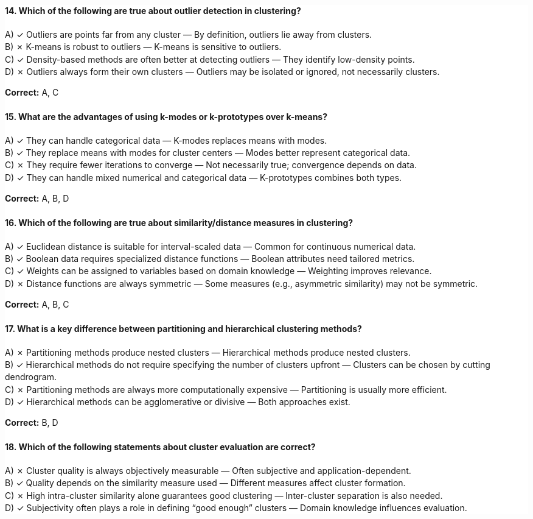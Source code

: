 
#### 14. Which of the following are true about outlier detection in clustering?  
A) ✓ Outliers are points far from any cluster — By definition, outliers lie away from clusters.  
B) ✗ K-means is robust to outliers — K-means is sensitive to outliers.  
C) ✓ Density-based methods are often better at detecting outliers — They identify low-density points.  
D) ✗ Outliers always form their own clusters — Outliers may be isolated or ignored, not necessarily clusters.  

**Correct:** A, C


#### 15. What are the advantages of using k-modes or k-prototypes over k-means?  
A) ✓ They can handle categorical data — K-modes replaces means with modes.  
B) ✓ They replace means with modes for cluster centers — Modes better represent categorical data.  
C) ✗ They require fewer iterations to converge — Not necessarily true; convergence depends on data.  
D) ✓ They can handle mixed numerical and categorical data — K-prototypes combines both types.  

**Correct:** A, B, D


#### 16. Which of the following are true about similarity/distance measures in clustering?  
A) ✓ Euclidean distance is suitable for interval-scaled data — Common for continuous numerical data.  
B) ✓ Boolean data requires specialized distance functions — Boolean attributes need tailored metrics.  
C) ✓ Weights can be assigned to variables based on domain knowledge — Weighting improves relevance.  
D) ✗ Distance functions are always symmetric — Some measures (e.g., asymmetric similarity) may not be symmetric.  

**Correct:** A, B, C


#### 17. What is a key difference between partitioning and hierarchical clustering methods?  
A) ✗ Partitioning methods produce nested clusters — Hierarchical methods produce nested clusters.  
B) ✓ Hierarchical methods do not require specifying the number of clusters upfront — Clusters can be chosen by cutting dendrogram.  
C) ✗ Partitioning methods are always more computationally expensive — Partitioning is usually more efficient.  
D) ✓ Hierarchical methods can be agglomerative or divisive — Both approaches exist.  

**Correct:** B, D


#### 18. Which of the following statements about cluster evaluation are correct?  
A) ✗ Cluster quality is always objectively measurable — Often subjective and application-dependent.  
B) ✓ Quality depends on the similarity measure used — Different measures affect cluster formation.  
C) ✗ High intra-cluster similarity alone guarantees good clustering — Inter-cluster separation is also needed.  
D) ✓ Subjectivity often plays a role in defining “good enough” clusters — Domain knowledge influences evaluation.  
